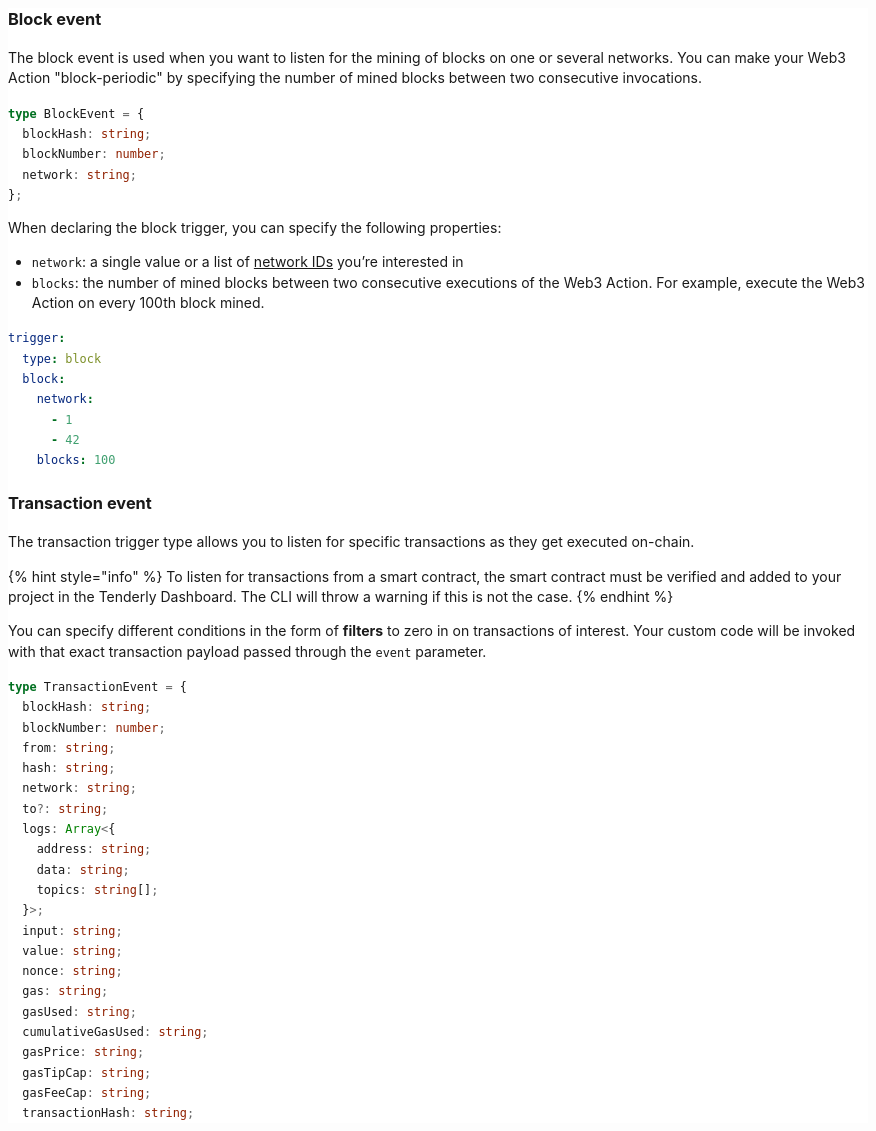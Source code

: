 ### Block event

The block event is used when you want to listen for the mining of blocks on one or several networks. You can make your Web3 Action "block-periodic" by specifying the number of mined blocks between two consecutive invocations.

```typescript
type BlockEvent = {
  blockHash: string;
  blockNumber: number;
  network: string;
};
```

When declaring the block trigger, you can specify the following properties:

* `network`: a single value or a list of [network IDs](https://docs.tenderly.co/web3-actions/intro-to-web3-actions/networks) you’re interested in
* `blocks`: the number of mined blocks between two consecutive executions of the Web3 Action. For example, execute the Web3 Action on every 100th block mined.

```yaml
trigger:
  type: block
  block:
    network:
      - 1
      - 42
    blocks: 100
```

### Transaction event

The transaction trigger type allows you to listen for specific transactions as they get executed on-chain.

{% hint style="info" %}
To listen for transactions from a smart contract, the smart contract must be verified and added to your project in the Tenderly Dashboard. The CLI will throw a warning if this is not the case.
{% endhint %}

You can specify different conditions in the form of **filters** to zero in on transactions of interest. Your custom code will be invoked with that exact transaction payload passed through the `event` parameter.

```typescript
type TransactionEvent = {
  blockHash: string;
  blockNumber: number;
  from: string;
  hash: string;
  network: string;
  to?: string;
  logs: Array<{
    address: string;
    data: string;
    topics: string[];
  }>;
  input: string;
  value: string;
  nonce: string;
  gas: string;
  gasUsed: string;
  cumulativeGasUsed: string;
  gasPrice: string;
  gasTipCap: string;
  gasFeeCap: string;
  transactionHash: string;
```